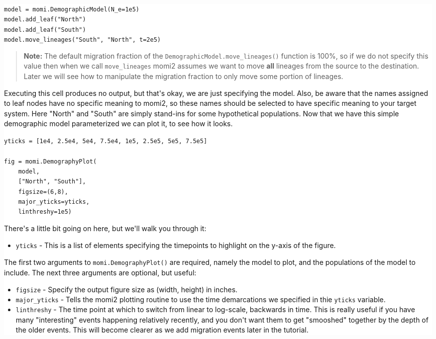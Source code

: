 ```
model = momi.DemographicModel(N_e=1e5)
model.add_leaf("North")
model.add_leaf("South")
model.move_lineages("South", "North", t=2e5)
```

> **Note:** The default migration fraction of the `DemographicModel.move_lineages()`
function is 100%, so if we do not specify this value then when we call `move_lineages` 
momi2 assumes we want to move **all** lineages from the source to the destination. 
Later we will see how to manipulate the migration fraction to only move some portion 
of lineages.

Executing this cell produces no output, but that's okay, we are just specifying the 
model. Also, be aware that the names assigned to leaf nodes have no specific meaning 
to momi2, so these names should be selected to have specific meaning to your target 
system. Here "North" and "South" are simply stand-ins for some hypothetical 
populations. Now that we have this simple demographic model parameterized we can 
plot it, to see how it looks.

```
yticks = [1e4, 2.5e4, 5e4, 7.5e4, 1e5, 2.5e5, 5e5, 7.5e5]

fig = momi.DemographyPlot(
    model, 
    ["North", "South"],
    figsize=(6,8),
    major_yticks=yticks,
    linthreshy=1e5)
```

There's a little bit going on here, but we'll walk you through it:
* `yticks` - This is a list of elements specifying the timepoints to highlight on 
the y-axis of the figure.

The first two arguments to `momi.DemographyPlot()` are required, namely the model 
to plot, and the populations of the model to include. The next three arguments are 
optional, but useful:
* `figsize` - Specify the output figure size as (width, height) in inches.
* `major_yticks` - Tells the momi2 plotting routine to use the time demarcations 
we specified in thie `yticks` variable.
* `linthreshy` - The time point at which to switch from linear to log-scale, 
backwards in time. This is really useful if you have many "interesting" events 
happening relatively recently, and you don't want them to get "smooshed" together 
by the depth of the older events. This will become clearer as we add migration 
events later in the tutorial.
